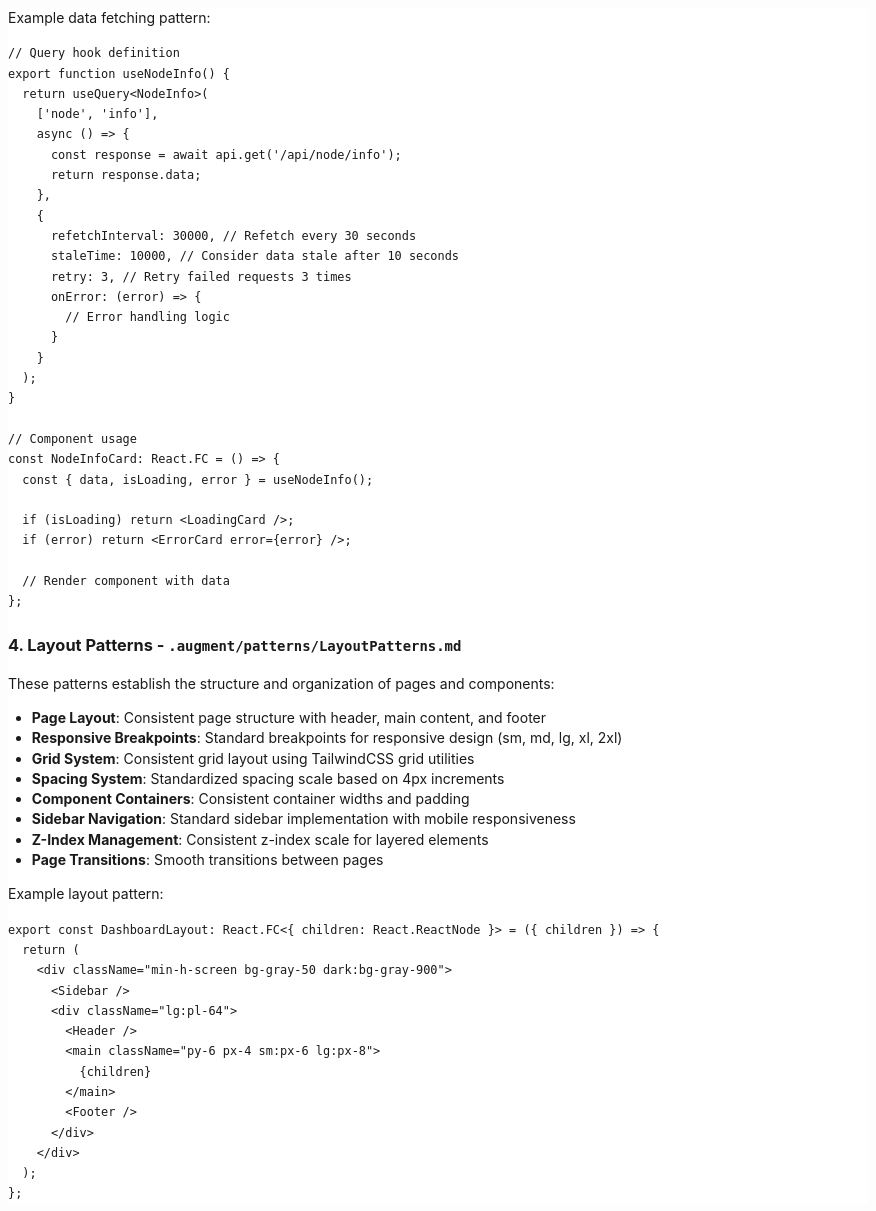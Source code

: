 Example data fetching pattern:
```tsx
// Query hook definition
export function useNodeInfo() {
  return useQuery<NodeInfo>(
    ['node', 'info'],
    async () => {
      const response = await api.get('/api/node/info');
      return response.data;
    },
    {
      refetchInterval: 30000, // Refetch every 30 seconds
      staleTime: 10000, // Consider data stale after 10 seconds
      retry: 3, // Retry failed requests 3 times
      onError: (error) => {
        // Error handling logic
      }
    }
  );
}

// Component usage
const NodeInfoCard: React.FC = () => {
  const { data, isLoading, error } = useNodeInfo();
  
  if (isLoading) return <LoadingCard />;
  if (error) return <ErrorCard error={error} />;
  
  // Render component with data
};
```

### 4. Layout Patterns - `.augment/patterns/LayoutPatterns.md`

These patterns establish the structure and organization of pages and components:

- **Page Layout**: Consistent page structure with header, main content, and footer
- **Responsive Breakpoints**: Standard breakpoints for responsive design (sm, md, lg, xl, 2xl)
- **Grid System**: Consistent grid layout using TailwindCSS grid utilities
- **Spacing System**: Standardized spacing scale based on 4px increments
- **Component Containers**: Consistent container widths and padding
- **Sidebar Navigation**: Standard sidebar implementation with mobile responsiveness
- **Z-Index Management**: Consistent z-index scale for layered elements
- **Page Transitions**: Smooth transitions between pages

Example layout pattern:
```tsx
export const DashboardLayout: React.FC<{ children: React.ReactNode }> = ({ children }) => {
  return (
    <div className="min-h-screen bg-gray-50 dark:bg-gray-900">
      <Sidebar />
      <div className="lg:pl-64">
        <Header />
        <main className="py-6 px-4 sm:px-6 lg:px-8">
          {children}
        </main>
        <Footer />
      </div>
    </div>
  );
};
```
